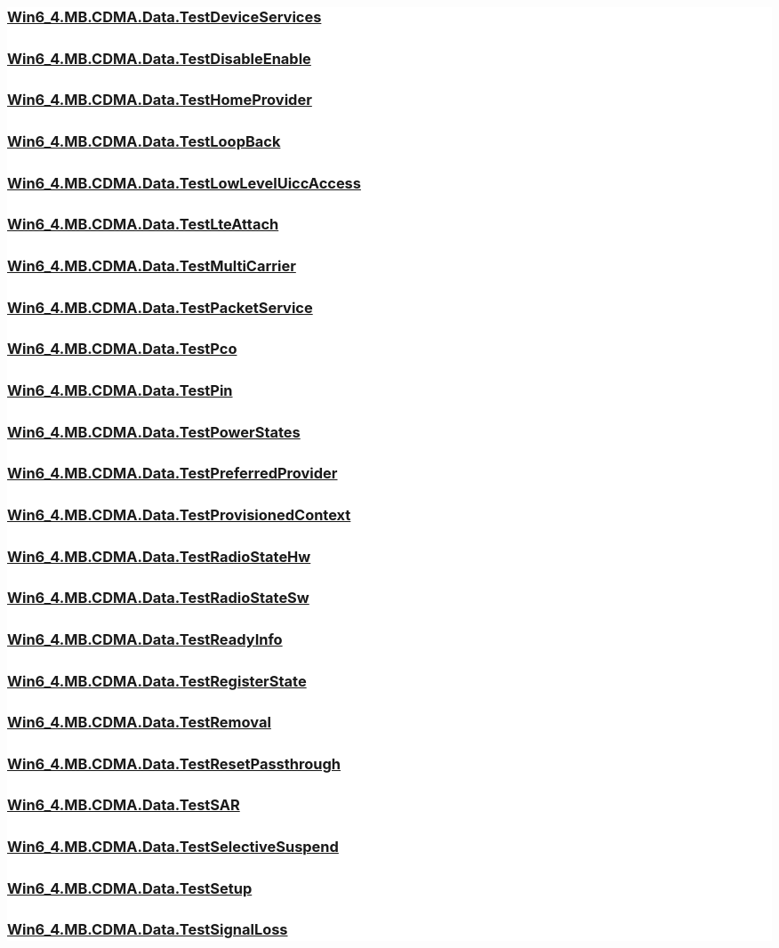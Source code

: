 ### [Win6_4.MB.CDMA.Data.TestDeviceServices](testref/5c100487-5e8c-402a-8d1c-746c05e21d08.md)
### [Win6_4.MB.CDMA.Data.TestDisableEnable](testref/b5a65f58-ed2c-4527-9bd4-d230b1cf8f34.md)
### [Win6_4.MB.CDMA.Data.TestHomeProvider](testref/7f62e920-3a49-468e-a67a-96e96205b71d.md)
### [Win6_4.MB.CDMA.Data.TestLoopBack](testref/f258a239-4741-4419-ad17-24a20b0de7cf.md)
### [Win6_4.MB.CDMA.Data.TestLowLevelUiccAccess](testref/f27c8d81-7e2b-49d1-be4c-614bf62f003c.md)
### [Win6_4.MB.CDMA.Data.TestLteAttach](testref/ae5a77cb-8362-4486-bfc7-5afb5902e544.md)
### [Win6_4.MB.CDMA.Data.TestMultiCarrier](testref/ae30374d-f64a-4501-9516-00ce55e096a3.md)
### [Win6_4.MB.CDMA.Data.TestPacketService](testref/e65ce7bc-24d4-4571-8b2a-e1590ac4e21e.md)
### [Win6_4.MB.CDMA.Data.TestPco](testref/cd56036c-8fb5-40d0-80dc-8ba6bd51b9d5.md)
### [Win6_4.MB.CDMA.Data.TestPin](testref/9412b270-77e8-4f88-ba15-15a97ca58c9a.md)
### [Win6_4.MB.CDMA.Data.TestPowerStates](testref/513742d7-72eb-41fa-bf50-2f399b90b61e.md)
### [Win6_4.MB.CDMA.Data.TestPreferredProvider](testref/f5fe090d-8f8b-40d6-bfc0-069dd7f098f0.md)
### [Win6_4.MB.CDMA.Data.TestProvisionedContext](testref/e61801bd-251d-4195-9a69-a6814fd729ff.md)
### [Win6_4.MB.CDMA.Data.TestRadioStateHw](testref/854e40d3-3299-4a65-becb-de9d0dd97533.md)
### [Win6_4.MB.CDMA.Data.TestRadioStateSw](testref/117e5a9f-596f-4c96-a9a5-11b252b434d1.md)
### [Win6_4.MB.CDMA.Data.TestReadyInfo](testref/9134a9e8-a93f-4c85-800b-d84957409ddf.md)
### [Win6_4.MB.CDMA.Data.TestRegisterState](testref/8da7d65e-6cfc-4cc3-91ee-448d29b2787e.md)
### [Win6_4.MB.CDMA.Data.TestRemoval](testref/5e3da152-b75a-41ad-8fc1-128f6bf23046.md)
### [Win6_4.MB.CDMA.Data.TestResetPassthrough](testref/5ee8a1df-3695-444d-a242-1a77b0caacc6.md)
### [Win6_4.MB.CDMA.Data.TestSAR](testref/ae5a77cb-8362-4486-bfc7-5afb5902e543.md)
### [Win6_4.MB.CDMA.Data.TestSelectiveSuspend](testref/2a9ccb4c-cda8-4e2a-971b-1340e7399bb5.md)
### [Win6_4.MB.CDMA.Data.TestSetup](testref/7713188d-75d6-4982-861a-2b5fe48c9e54.md)
### [Win6_4.MB.CDMA.Data.TestSignalLoss](testref/bf3af969-75a1-481d-9648-06908ebc33a7.md)